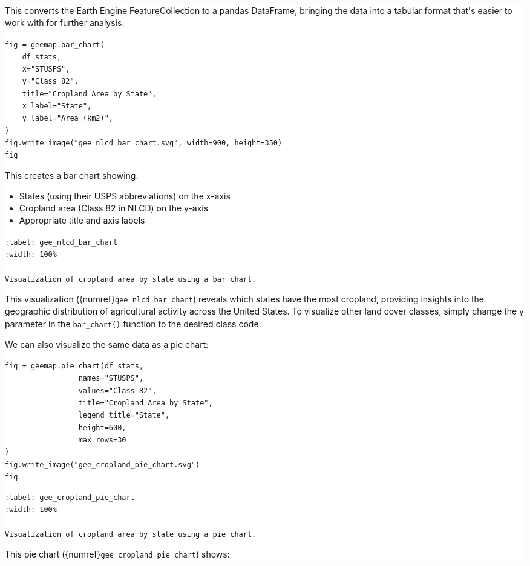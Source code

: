 This converts the Earth Engine FeatureCollection to a pandas DataFrame, bringing the data into a tabular format that's easier to work with for further analysis.

```{code-cell} ipython3
fig = geemap.bar_chart(
    df_stats,
    x="STUSPS",
    y="Class_82",
    title="Cropland Area by State",
    x_label="State",
    y_label="Area (km2)",
)
fig.write_image("gee_nlcd_bar_chart.svg", width=900, height=350)
fig
```

This creates a bar chart showing:

- States (using their USPS abbreviations) on the x-axis
- Cropland area (Class 82 in NLCD) on the y-axis
- Appropriate title and axis labels

```{figure} images/gee_nlcd_bar_chart.svg
:label: gee_nlcd_bar_chart
:width: 100%

Visualization of cropland area by state using a bar chart.
```

This visualization ({numref}`gee_nlcd_bar_chart`) reveals which states have the most cropland, providing insights into the geographic distribution of agricultural activity across the United States. To visualize other land cover classes, simply change the `y` parameter in the `bar_chart()` function to the desired class code.

We can also visualize the same data as a pie chart:

```{code-cell} ipython3
fig = geemap.pie_chart(df_stats,
                 names="STUSPS",
                 values="Class_82",
                 title="Cropland Area by State",
                 legend_title="State",
                 height=600,
                 max_rows=30
)
fig.write_image("gee_cropland_pie_chart.svg")
fig
```

```{figure} images/gee_cropland_pie_chart.svg
:label: gee_cropland_pie_chart
:width: 100%

Visualization of cropland area by state using a pie chart.
```

This pie chart ({numref}`gee_cropland_pie_chart`) shows:
